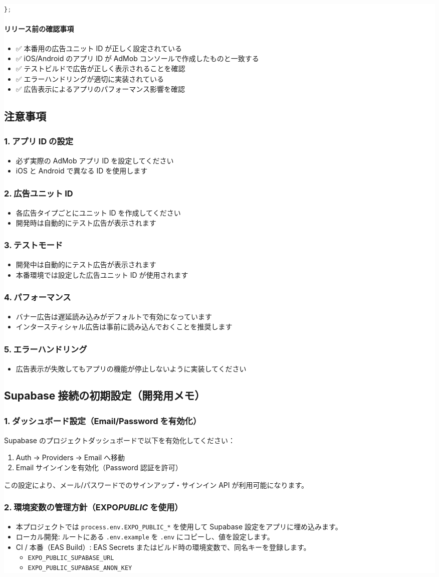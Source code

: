 ```typescript
};
```

#### リリース前の確認事項

- ✅ 本番用の広告ユニット ID が正しく設定されている
- ✅ iOS/Android のアプリ ID が AdMob コンソールで作成したものと一致する
- ✅ テストビルドで広告が正しく表示されることを確認
- ✅ エラーハンドリングが適切に実装されている
- ✅ 広告表示によるアプリのパフォーマンス影響を確認

## 注意事項

### 1. アプリ ID の設定

- 必ず実際の AdMob アプリ ID を設定してください
- iOS と Android で異なる ID を使用します

### 2. 広告ユニット ID

- 各広告タイプごとにユニット ID を作成してください
- 開発時は自動的にテスト広告が表示されます

### 3. テストモード

- 開発中は自動的にテスト広告が表示されます
- 本番環境では設定した広告ユニット ID が使用されます

### 4. パフォーマンス

- バナー広告は遅延読み込みがデフォルトで有効になっています
- インタースティシャル広告は事前に読み込んでおくことを推奨します

### 5. エラーハンドリング

- 広告表示が失敗してもアプリの機能が停止しないように実装してください

## Supabase 接続の初期設定（開発用メモ）

### 1. ダッシュボード設定（Email/Password を有効化）

Supabase のプロジェクトダッシュボードで以下を有効化してください：

1. Auth → Providers → Email へ移動
2. Email サインインを有効化（Password 認証を許可）

この設定により、メール/パスワードでのサインアップ・サインイン API が利用可能になります。

### 2. 環境変数の管理方針（EXPO*PUBLIC* を使用）

- 本プロジェクトでは `process.env.EXPO_PUBLIC_*` を使用して Supabase 設定をアプリに埋め込みます。
- ローカル開発: ルートにある `.env.example` を `.env` にコピーし、値を設定します。
- CI / 本番（EAS Build）: EAS Secrets またはビルド時の環境変数で、同名キーを登録します。
  - `EXPO_PUBLIC_SUPABASE_URL`
  - `EXPO_PUBLIC_SUPABASE_ANON_KEY`
